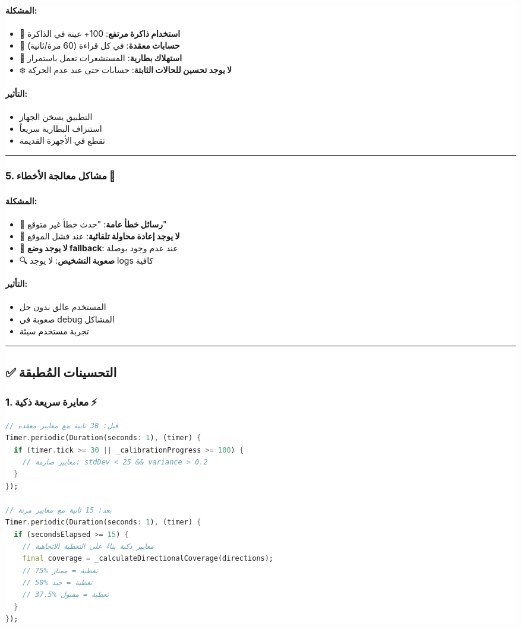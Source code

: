 #### المشكلة:
- 💾 **استخدام ذاكرة مرتفع**: 100+ عينة في الذاكرة
- 🔄 **حسابات معقدة**: في كل قراءة (60 مرة/ثانية)
- 🔋 **استهلاك بطارية**: المستشعرات تعمل باستمرار
- ❄️ **لا يوجد تحسين للحالات الثابتة**: حسابات حتى عند عدم الحركة

#### التأثير:
- التطبيق يسخن الجهاز
- استنزاف البطارية سريعاً
- تقطع في الأجهزة القديمة

---

### 5. **مشاكل معالجة الأخطاء** 🐛

#### المشكلة:
- 📝 **رسائل خطأ عامة**: "حدث خطأ غير متوقع"
- 🔄 **لا يوجد إعادة محاولة تلقائية**: عند فشل الموقع
- 🛑 **لا يوجد وضع fallback**: عند عدم وجود بوصلة
- 🔍 **صعوبة التشخيص**: لا يوجد logs كافية

#### التأثير:
- المستخدم عالق بدون حل
- صعوبة في debug المشاكل
- تجربة مستخدم سيئة

---

## ✅ التحسينات المُطبقة

### 1. **معايرة سريعة ذكية** ⚡

```dart
// قبل: 30 ثانية مع معايير معقدة
Timer.periodic(Duration(seconds: 1), (timer) {
  if (timer.tick >= 30 || _calibrationProgress >= 100) {
    // معايير صارمة: stdDev < 25 && variance > 0.2
  }
});

// بعد: 15 ثانية مع معايير مرنة
Timer.periodic(Duration(seconds: 1), (timer) {
  if (secondsElapsed >= 15) {
    // معايير ذكية بناءً على التغطية الاتجاهية
    final coverage = _calculateDirectionalCoverage(directions);
    // 75% تغطية = ممتاز
    // 50% تغطية = جيد
    // 37.5% تغطية = مقبول
  }
});
```
